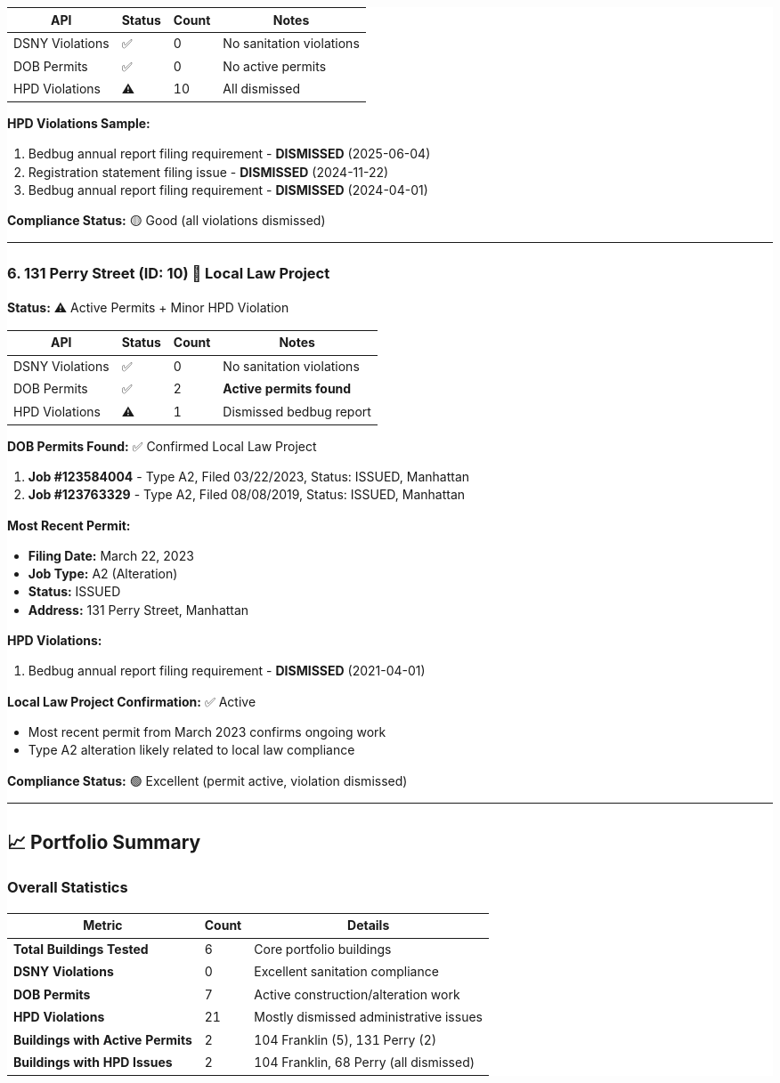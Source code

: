 | API | Status | Count | Notes |
|-----|--------|-------|-------|
| DSNY Violations | ✅ | 0 | No sanitation violations |
| DOB Permits | ✅ | 0 | No active permits |
| HPD Violations | ⚠️ | 10 | All dismissed |

**HPD Violations Sample:**
1. Bedbug annual report filing requirement - **DISMISSED** (2025-06-04)
2. Registration statement filing issue - **DISMISSED** (2024-11-22)
3. Bedbug annual report filing requirement - **DISMISSED** (2024-04-01)

**Compliance Status:** 🟡 Good (all violations dismissed)

---

### 6. 131 Perry Street (ID: 10) 🎯 Local Law Project
**Status:** ⚠️ Active Permits + Minor HPD Violation

| API | Status | Count | Notes |
|-----|--------|-------|-------|
| DSNY Violations | ✅ | 0 | No sanitation violations |
| DOB Permits | ✅ | 2 | **Active permits found** |
| HPD Violations | ⚠️ | 1 | Dismissed bedbug report |

**DOB Permits Found:** ✅ Confirmed Local Law Project
1. **Job #123584004** - Type A2, Filed 03/22/2023, Status: ISSUED, Manhattan
2. **Job #123763329** - Type A2, Filed 08/08/2019, Status: ISSUED, Manhattan

**Most Recent Permit:**
- **Filing Date:** March 22, 2023
- **Job Type:** A2 (Alteration)
- **Status:** ISSUED
- **Address:** 131 Perry Street, Manhattan

**HPD Violations:**
1. Bedbug annual report filing requirement - **DISMISSED** (2021-04-01)

**Local Law Project Confirmation:** ✅ Active
- Most recent permit from March 2023 confirms ongoing work
- Type A2 alteration likely related to local law compliance

**Compliance Status:** 🟢 Excellent (permit active, violation dismissed)

---

## 📈 Portfolio Summary

### Overall Statistics

| Metric | Count | Details |
|--------|-------|---------|
| **Total Buildings Tested** | 6 | Core portfolio buildings |
| **DSNY Violations** | 0 | Excellent sanitation compliance |
| **DOB Permits** | 7 | Active construction/alteration work |
| **HPD Violations** | 21 | Mostly dismissed administrative issues |
| **Buildings with Active Permits** | 2 | 104 Franklin (5), 131 Perry (2) |
| **Buildings with HPD Issues** | 2 | 104 Franklin, 68 Perry (all dismissed) |
